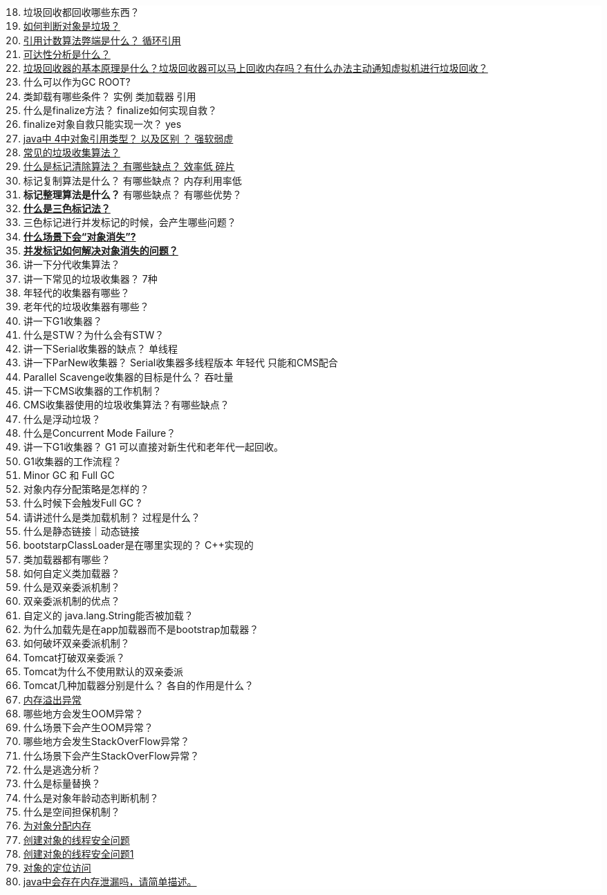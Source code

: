18. 垃圾回收都回收哪些东西？
19. [如何判断对象是垃圾？](https://blog.csdn.net/zx1293406/article/details/104535414)
20. [引用计数算法弊端是什么？ 循环引用](https://blog.csdn.net/qq_42185762/article/details/115667911)
21. [可达性分析是什么？](https://segmentfault.com/a/1190000021820577)
22. [垃圾回收器的基本原理是什么？垃圾回收器可以马上回收内存吗？有什么办法主动通知虚拟机进行垃圾回收？](https://www.cnblogs.com/zhangxiaopeng/p/5001171.html)
23. 什么可以作为GC ROOT?
24. 类卸载有哪些条件？ 实例 类加载器 引用
25. 什么是finalize方法？ finalize如何实现自救？
26. finalize对象自救只能实现一次？ yes
27. [java中 4中对象引用类型？ 以及区别 ？ 强软弱虚 ](https://www.cnblogs.com/frankcui/p/12492973.html)
28. [常见的垃圾收集算法？](https://developer.aliyun.com/ask/274518)
29. [什么是标记清除算法？ 有哪些缺点？ 效率低 碎片](https://www.cnblogs.com/xuwc/p/14054104.html)
30. 标记复制算法是什么？ 有哪些缺点？ 内存利用率低
31. **标记整理算法是什么？** 有哪些缺点？ 有哪些优势？
32. [**什么是三色标记法？**](https://segmentfault.com/a/1190000021820577)
33. 三色标记进行并发标记的时候，会产生哪些问题？
34. [**什么场景下会“对象消失”?**](https://segmentfault.com/a/1190000021820577)
35. [**并发标记如何解决对象消失的问题？**](https://segmentfault.com/a/1190000021820577)
36. 讲一下分代收集算法？
37. 讲一下常见的垃圾收集器？ 7种
38. 年轻代的收集器有哪些？
39. 老年代的垃圾收集器有哪些？
40. 讲一下G1收集器？
41. 什么是STW？为什么会有STW？
42. 讲一下Serial收集器的缺点？ 单线程
43. 讲一下ParNew收集器？  Serial收集器多线程版本  年轻代 只能和CMS配合
44. Parallel Scavenge收集器的目标是什么？ 吞吐量
45. 讲一下CMS收集器的工作机制？
46. CMS收集器使用的垃圾收集算法？有哪些缺点？
47. 什么是浮动垃圾？
48. 什么是Concurrent Mode Failure？
49. 讲一下G1收集器？ G1 可以直接对新生代和老年代一起回收。
50. G1收集器的工作流程？
51. Minor GC 和 Full GC
52. 对象内存分配策略是怎样的？
53. 什么时候下会触发Full GC ?
54. 请讲述什么是类加载机制？ 过程是什么？
55. 什么是静态链接｜动态链接
56. bootstarpClassLoader是在哪里实现的？ C++实现的
57. 类加载器都有哪些？
58. 如何自定义类加载器？
59. 什么是双亲委派机制？
60. 双亲委派机制的优点？
61. 自定义的 java.lang.String能否被加载？
62. 为什么加载先是在app加载器而不是bootstrap加载器？
63. 如何破坏双亲委派机制？
64. Tomcat打破双亲委派？
65. Tomcat为什么不使用默认的双亲委派
66. Tomcat几种加载器分别是什么？ 各自的作用是什么？
67. [内存溢出异常](https://blog.csdn.net/clover_lily/article/details/80099849)
68. 哪些地方会发生OOM异常？
69. 什么场景下会产生OOM异常？
70. 哪些地方会发生StackOverFlow异常？
71. 什么场景下会产生StackOverFlow异常？
72. 什么是逃逸分析？
73. 什么是标量替换？
74. 什么是对象年龄动态判断机制？
75. 什么是空间担保机制？
76. [为对象分配内存](https://blog.csdn.net/qq_42605393/article/details/119192213)
77. [创建对象的线程安全问题](https://blog.csdn.net/qq_38930804/article/details/121592294)
78. [创建对象的线程安全问题1](https://blog.csdn.net/m0_48333563/article/details/113783060)
79. [对象的定位访问](https://www.jianshu.com/p/536b6fe077d0)
80. [java中会存在内存泄漏吗，请简单描述。](https://blog.csdn.net/m0_37204491/article/details/64500151)